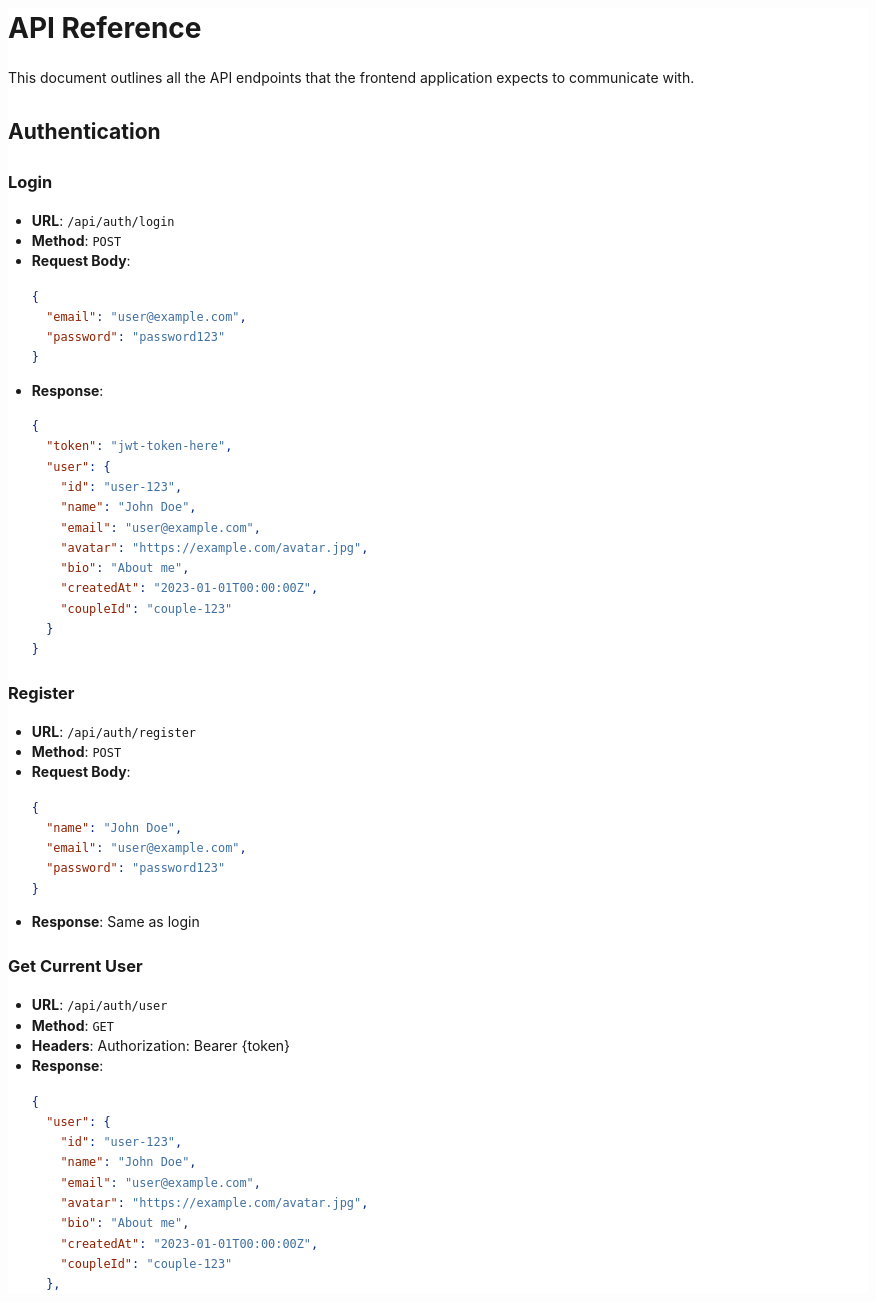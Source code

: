 
# API Reference

This document outlines all the API endpoints that the frontend application expects to communicate with.

## Authentication

### Login
- **URL**: `/api/auth/login`
- **Method**: `POST`
- **Request Body**:
  ```json
  {
    "email": "user@example.com",
    "password": "password123"
  }
  ```
- **Response**:
  ```json
  {
    "token": "jwt-token-here",
    "user": {
      "id": "user-123",
      "name": "John Doe",
      "email": "user@example.com",
      "avatar": "https://example.com/avatar.jpg",
      "bio": "About me",
      "createdAt": "2023-01-01T00:00:00Z",
      "coupleId": "couple-123"
    }
  }
  ```

### Register
- **URL**: `/api/auth/register`
- **Method**: `POST`
- **Request Body**:
  ```json
  {
    "name": "John Doe",
    "email": "user@example.com",
    "password": "password123"
  }
  ```
- **Response**: Same as login

### Get Current User
- **URL**: `/api/auth/user`
- **Method**: `GET`
- **Headers**: Authorization: Bearer {token}
- **Response**:
  ```json
  {
    "user": {
      "id": "user-123",
      "name": "John Doe",
      "email": "user@example.com",
      "avatar": "https://example.com/avatar.jpg",
      "bio": "About me",
      "createdAt": "2023-01-01T00:00:00Z",
      "coupleId": "couple-123"
    },
  ```